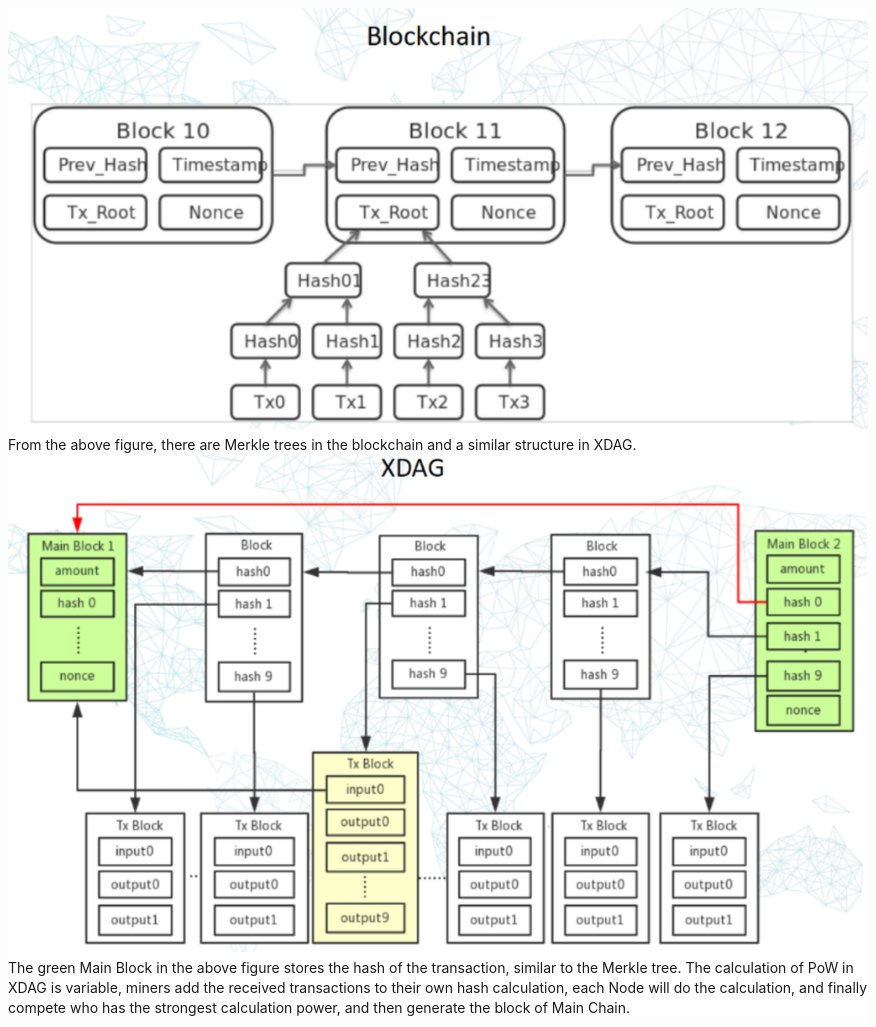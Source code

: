    ![](img/xdag/XDAG_eleventh.png)
      From the above figure, there are Merkle trees in the blockchain and a similar structure in XDAG. 
   ![](img/xdag/XDAG_twelfth.png)
      The green Main Block in the above figure stores the hash of the transaction, similar to the Merkle tree. The calculation of PoW in XDAG is variable, miners add the received transactions to their own hash calculation, each Node will do the calculation, and finally compete who has the strongest calculation power, and then generate the block of Main Chain.